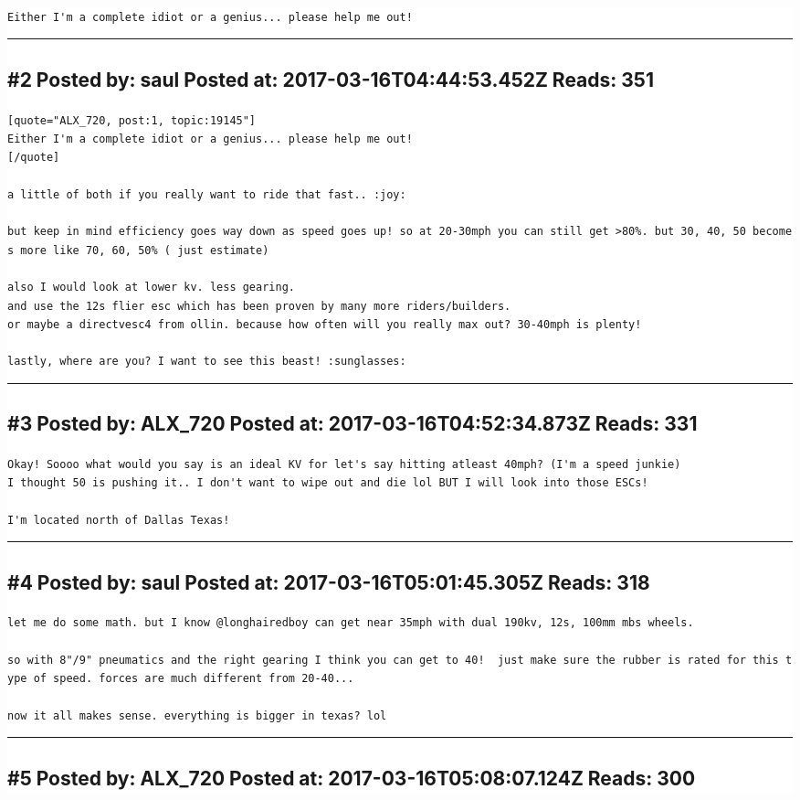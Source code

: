 ```
Either I'm a complete idiot or a genius... please help me out!
```

---
## \#2 Posted by: saul Posted at: 2017-03-16T04:44:53.452Z Reads: 351

```
[quote="ALX_720, post:1, topic:19145"]
Either I'm a complete idiot or a genius... please help me out!
[/quote]

a little of both if you really want to ride that fast.. :joy:

but keep in mind efficiency goes way down as speed goes up! so at 20-30mph you can still get >80%. but 30, 40, 50 becomes more like 70, 60, 50% ( just estimate)

also I would look at lower kv. less gearing.
and use the 12s flier esc which has been proven by many more riders/builders.
or maybe a directvesc4 from ollin. because how often will you really max out? 30-40mph is plenty! 

lastly, where are you? I want to see this beast! :sunglasses:
```

---
## \#3 Posted by: ALX_720 Posted at: 2017-03-16T04:52:34.873Z Reads: 331

```
Okay! Soooo what would you say is an ideal KV for let's say hitting atleast 40mph? (I'm a speed junkie)
I thought 50 is pushing it.. I don't want to wipe out and die lol BUT I will look into those ESCs!

I'm located north of Dallas Texas!
```

---
## \#4 Posted by: saul Posted at: 2017-03-16T05:01:45.305Z Reads: 318

```
let me do some math. but I know @longhairedboy can get near 35mph with dual 190kv, 12s, 100mm mbs wheels.

so with 8"/9" pneumatics and the right gearing I think you can get to 40!  just make sure the rubber is rated for this type of speed. forces are much different from 20-40...

now it all makes sense. everything is bigger in texas? lol
```

---
## \#5 Posted by: ALX_720 Posted at: 2017-03-16T05:08:07.124Z Reads: 300
